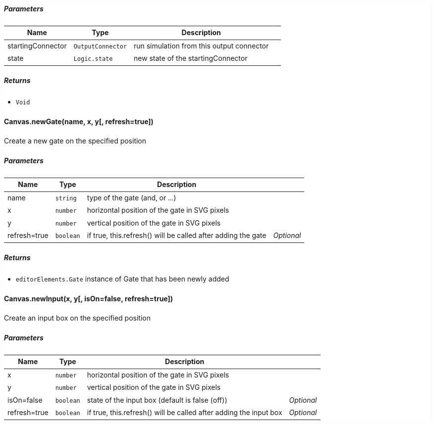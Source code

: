 


##### Parameters

| Name | Type | Description |  |
| ---- | ---- | ----------- | -------- |
| startingConnector | `OutputConnector`  | run simulation from this output connector | &nbsp; |
| state | `Logic.state`  | new state of the startingConnector | &nbsp; |




##### Returns


- `Void`



#### Canvas.newGate(name, x, y[, refresh&#x3D;true]) 

Create a new gate on the specified position




##### Parameters

| Name | Type | Description |  |
| ---- | ---- | ----------- | -------- |
| name | `string`  | type of the gate (and, or ...) | &nbsp; |
| x | `number`  | horizontal position of the gate in SVG pixels | &nbsp; |
| y | `number`  | vertical position of the gate in SVG pixels | &nbsp; |
| refresh&#x3D;true | `boolean`  | if true, this.refresh() will be called after adding the gate | *Optional* |




##### Returns


- `editorElements.Gate`  instance of Gate that has been newly added



#### Canvas.newInput(x, y[, isOn&#x3D;false, refresh&#x3D;true]) 

Create an input box on the specified position




##### Parameters

| Name | Type | Description |  |
| ---- | ---- | ----------- | -------- |
| x | `number`  | horizontal position of the gate in SVG pixels | &nbsp; |
| y | `number`  | vertical position of the gate in SVG pixels | &nbsp; |
| isOn&#x3D;false | `boolean`  | state of the input box (default is false (off)) | *Optional* |
| refresh&#x3D;true | `boolean`  | if true, this.refresh() will be called after adding the input box | *Optional* |
